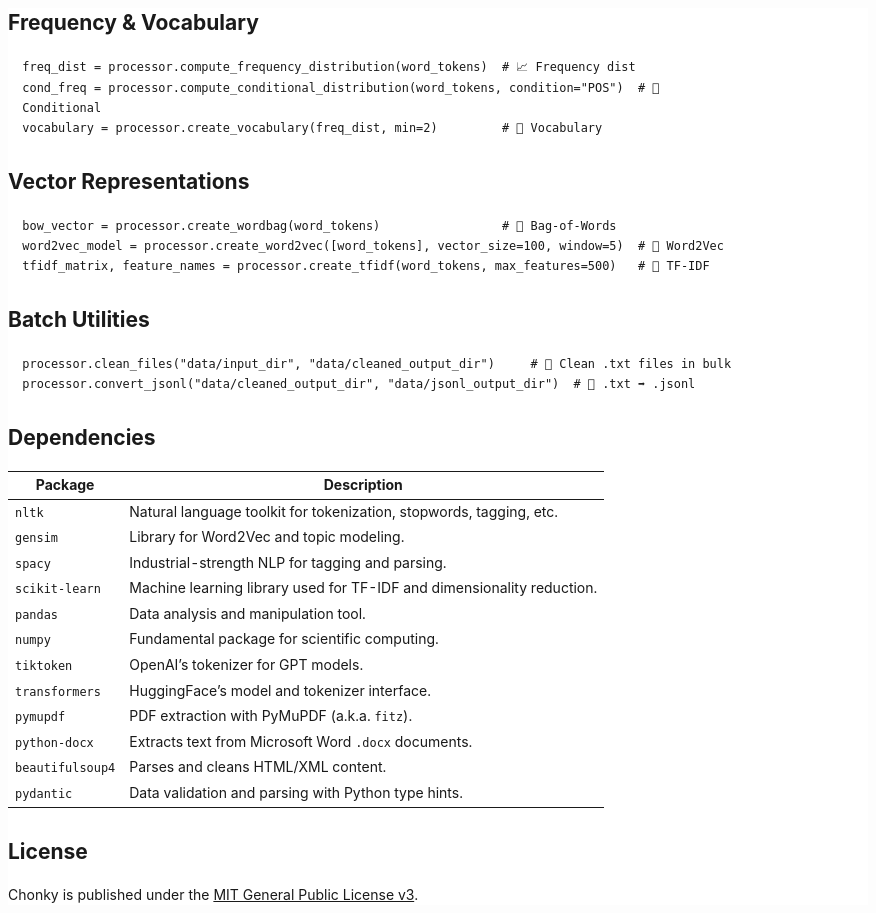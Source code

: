 ## Frequency & Vocabulary

```
  freq_dist = processor.compute_frequency_distribution(word_tokens)  # 📈 Frequency dist
  cond_freq = processor.compute_conditional_distribution(word_tokens, condition="POS")  # 🧮
  Conditional
  vocabulary = processor.create_vocabulary(freq_dist, min=2)         # 📖 Vocabulary
```

## Vector Representations

```
  bow_vector = processor.create_wordbag(word_tokens)                 # 🧰 Bag-of-Words
  word2vec_model = processor.create_word2vec([word_tokens], vector_size=100, window=5)  # 🧬 Word2Vec
  tfidf_matrix, feature_names = processor.create_tfidf(word_tokens, max_features=500)   # 📐 TF-IDF
```

## Batch Utilities

```
  processor.clean_files("data/input_dir", "data/cleaned_output_dir")     # 🧼 Clean .txt files in bulk
  processor.convert_jsonl("data/cleaned_output_dir", "data/jsonl_output_dir")  # 🔄 .txt ➡️ .jsonl
```

## Dependencies

| Package         | Description                                                                 |
|-----------------|-----------------------------------------------------------------------------|
| `nltk`          | Natural language toolkit for tokenization, stopwords, tagging, etc.         |
| `gensim`        | Library for Word2Vec and topic modeling.                                    |
| `spacy`         | Industrial-strength NLP for tagging and parsing.                            |
| `scikit-learn`  | Machine learning library used for TF-IDF and dimensionality reduction.      |
| `pandas`        | Data analysis and manipulation tool.                                        |
| `numpy`         | Fundamental package for scientific computing.                               |
| `tiktoken`      | OpenAI’s tokenizer for GPT models.                                          |
| `transformers`  | HuggingFace’s model and tokenizer interface.                               |
| `pymupdf`       | PDF extraction with PyMuPDF (a.k.a. `fitz`).                               |
| `python-docx`   | Extracts text from Microsoft Word `.docx` documents.                        |
| `beautifulsoup4`| Parses and cleans HTML/XML content.                                         |
| `pydantic`      | Data validation and parsing with Python type hints.                         |

## License

Chonky is published under
the [MIT General Public License v3](https://github.com/is-leeroy-jenkins/Chonky/blob/main/LICENSE.txt).


